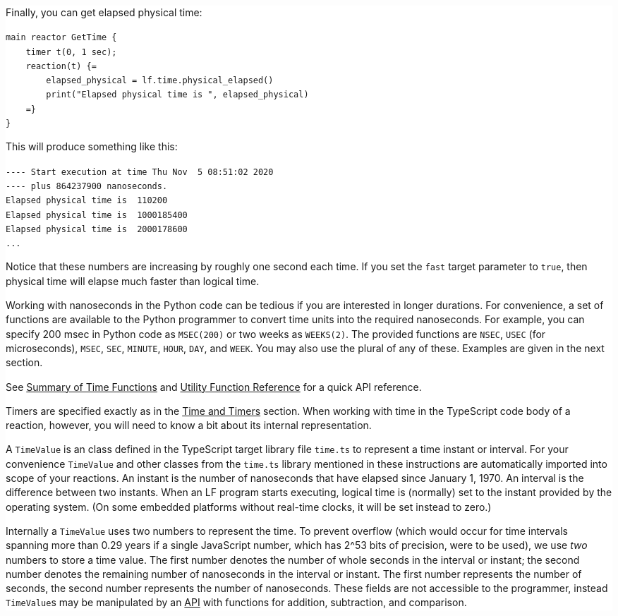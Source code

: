 Finally, you can get elapsed physical time:

```lf-py
main reactor GetTime {
    timer t(0, 1 sec);
    reaction(t) {=
        elapsed_physical = lf.time.physical_elapsed()
        print("Elapsed physical time is ", elapsed_physical)
    =}
}
```

This will produce something like this:

```bash
---- Start execution at time Thu Nov  5 08:51:02 2020
---- plus 864237900 nanoseconds.
Elapsed physical time is  110200
Elapsed physical time is  1000185400
Elapsed physical time is  2000178600
...
```

Notice that these numbers are increasing by roughly one second each time. If you set the `fast` target parameter to `true`, then physical time will elapse much faster than logical time.

Working with nanoseconds in the Python code can be tedious if you are interested in longer durations. For convenience, a set of functions are available to the Python programmer to convert time units into the required nanoseconds. For example, you can specify 200 msec in Python code as `MSEC(200)` or two weeks as `WEEKS(2)`. The provided functions are `NSEC`, `USEC` (for microseconds), `MSEC`, `SEC`, `MINUTE`, `HOUR`, `DAY`, and `WEEK`. You may also use the plural of any of these. Examples are given in the next section.

</div>

<div class="lf-ts">

See [Summary of Time Functions](#summary-of-time-functions) and [Utility Function Reference](#utility-function-reference) for a quick API reference.

Timers are specified exactly as in the [Time and Timers](/docs/handbook/time-and-timers) section. When working with time in the TypeScript code body of a reaction, however, you will need to know a bit about its internal representation.

A `TimeValue` is an class defined in the TypeScript target library file `time.ts` to represent a time instant or interval. For your convenience `TimeValue` and other classes from the `time.ts` library mentioned in these instructions are automatically imported into scope of your reactions. An instant is the number of nanoseconds that have elapsed since January 1, 1970. An interval is the difference between two instants. When an LF program starts executing, logical time is (normally) set to the instant provided by the operating system. (On some embedded platforms without real-time clocks, it will be set instead to zero.)

Internally a `TimeValue` uses two numbers to represent the time. To prevent overflow (which would occur for time intervals spanning more than 0.29 years if a single JavaScript number, which has 2^53 bits of precision, were to be used), we use _two_ numbers to store a time value. The first number denotes the number of whole seconds in the interval or instant; the second number denotes the remaining number of nanoseconds in the interval or instant. The first number represents the number of seconds, the second number represents the number of nanoseconds. These fields are not accessible to the programmer, instead `TimeValue`s may be manipulated by an [API](#summary-of-time-functions) with functions for addition, subtraction, and comparison.

